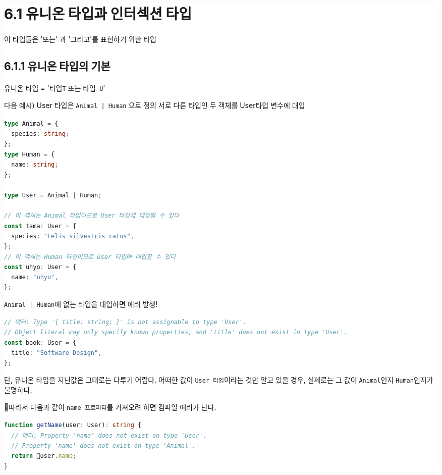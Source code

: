 # 6.1 유니온 타입과 인터섹션 타입

이 타입들은 '또는' 과 '그리고'를 표현하기 위한 타입

## 6.1.1 유니온 타입의 기본

유니온 타입 = '타입`T` 또는 타입` U`'

다음 예시)
User 타입은 `Animal | Human` 으로 정의
서로 다른 타입인 두 객체를 User타입 변수에 대입

```ts
type Animal = {
  species: string;
};
type Human = {
  name: string;
};

type User = Animal | Human;

// 이 객체는 Animal 타입이므로 User 타입에 대입할 수 있다
const tama: User = {
  species: "Felis silvestris catus",
};
// 이 객체는 Human 타입이므로 User 타입에 대입할 수 있다
const uhyo: User = {
  name: "uhyo",
};
```

`Animal | Human`에 없는 타입을 대입하면 에러 발생!

```ts
// 에러: Type '{ title: string; }' is not assignable to type 'User'.
// Object literal may only specify known properties, and 'title' does not exist in type 'User'.
const book: User = {
  title: "Software Design",
};
```

단, 유니온 타입을 지닌값은 그대로는 다루기 어렵다.
어떠한 값이 `User 타입`이라는 것만 알고 있을 경우, 실제로는 그 값이 `Animal`인지 `Human`인지가 불명하다.

🚨따라서 다음과 같이 `name 프로퍼티`를 가져오려 하면 컴파일 에러가 난다.

```ts
function getName(user: User): string {
  // 에러: Property 'name' does not exist on type 'User'.
  // Property 'name' does not exist on type 'Animal'.
  return 🚨user.name;
}
```
